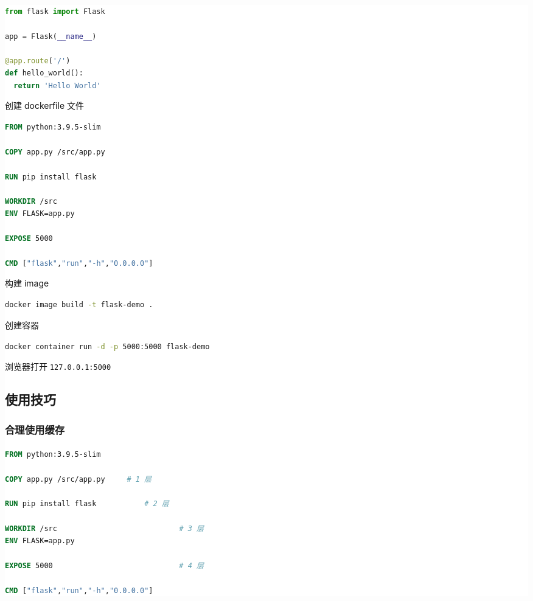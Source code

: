```python
from flask import Flask

app = Flask(__name__)

@app.route('/')
def hello_world():
  return 'Hello World'
```

创建 dockerfile 文件

```dockerfile
FROM python:3.9.5-slim

COPY app.py /src/app.py

RUN pip install flask

WORKDIR /src
ENV FLASK=app.py

EXPOSE 5000

CMD ["flask","run","-h","0.0.0.0"]
```

构建 image

```bash
docker image build -t flask-demo .
```

创建容器

```bash
docker container run -d -p 5000:5000 flask-demo
```

浏览器打开 `127.0.0.1:5000`



## 使用技巧

### 合理使用缓存

```dockerfile
FROM python:3.9.5-slim

COPY app.py /src/app.py		# 1 层

RUN pip install flask			# 2 层

WORKDIR /src							# 3 层
ENV FLASK=app.py

EXPOSE 5000								# 4 层

CMD ["flask","run","-h","0.0.0.0"]
```
